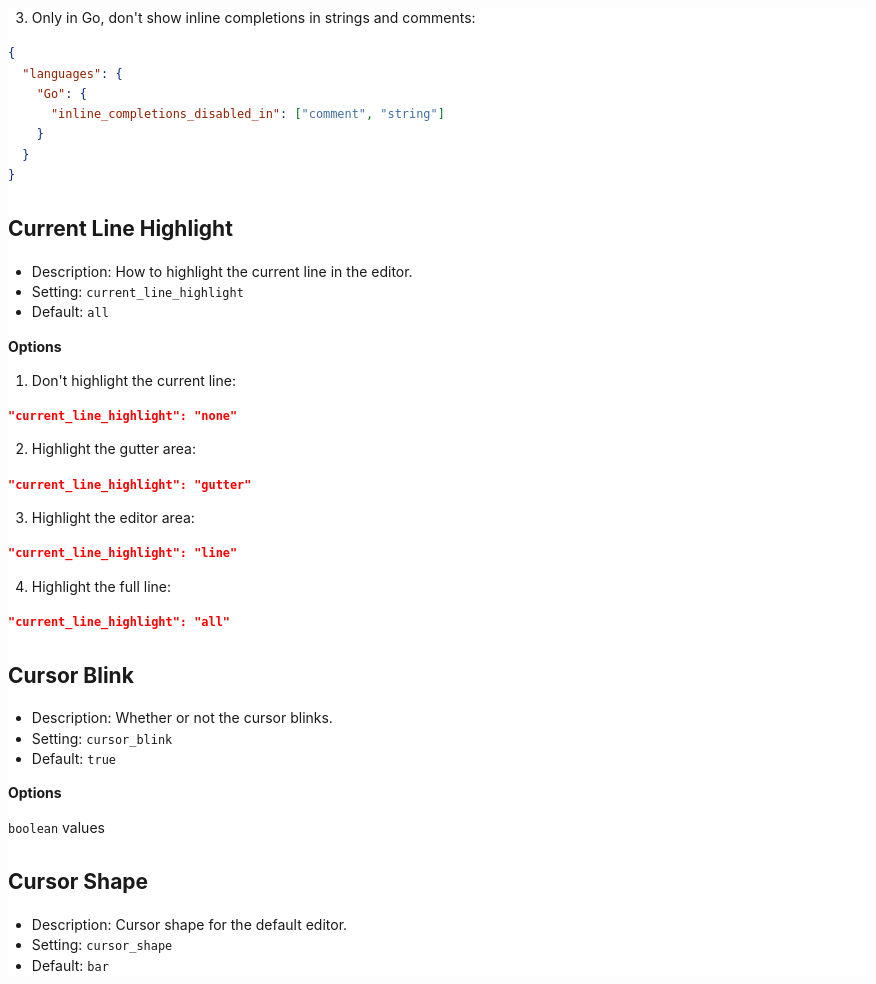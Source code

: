 3. Only in Go, don't show inline completions in strings and comments:

```json
{
  "languages": {
    "Go": {
      "inline_completions_disabled_in": ["comment", "string"]
    }
  }
}
```

## Current Line Highlight

- Description: How to highlight the current line in the editor.
- Setting: `current_line_highlight`
- Default: `all`

**Options**

1. Don't highlight the current line:

```json
"current_line_highlight": "none"
```

2. Highlight the gutter area:

```json
"current_line_highlight": "gutter"
```

3. Highlight the editor area:

```json
"current_line_highlight": "line"
```

4. Highlight the full line:

```json
"current_line_highlight": "all"
```

## Cursor Blink

- Description: Whether or not the cursor blinks.
- Setting: `cursor_blink`
- Default: `true`

**Options**

`boolean` values

## Cursor Shape

- Description: Cursor shape for the default editor.
- Setting: `cursor_shape`
- Default: `bar`
